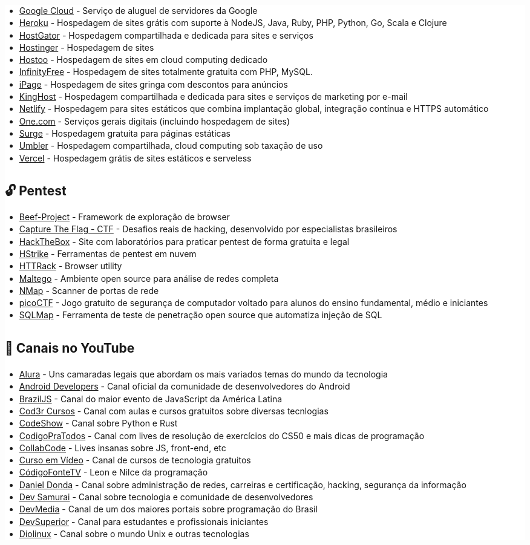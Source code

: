 * [Google Cloud](https://cloud.google.com/solutions/smb/web-hosting/) - Serviço de aluguel de servidores da Google
* [Heroku](https://www.heroku.com/) -  Hospedagem de sites grátis com suporte à NodeJS, Java, Ruby, PHP, Python, Go, Scala e Clojure
* [HostGator](https://www.hostgator.com/) - Hospedagem compartilhada e dedicada para sites e serviços
* [Hostinger](https://www.hostinger.com.br/) - Hospedagem de sites
* [Hostoo](https://hostoo.io/) - Hospedagem de sites em cloud computing dedicado
* [InfinityFree](https://infinityfree.net/) - Hospedagem de sites totalmente gratuita com PHP, MySQL.
* [iPage](https://www.ipage.com/) - Hospedagem de sites gringa com descontos para anúncios
* [KingHost](https://king.host/) - Hospedagem compartilhada e dedicada para sites e serviços de marketing por e-mail
* [Netlify](https://www.netlify.com/) - Hospedagem para sites estáticos que combina implantação global, integração contínua e HTTPS automático
* [One.com](https://www.one.com/pt-BR/) - Serviços gerais digitais (incluindo hospedagem de sites)
* [Surge](https://surge.sh/) - Hospedagem gratuita para páginas estáticas
* [Umbler](https://www.umbler.com/br) - Hospedagem compartilhada, cloud computing sob taxação de uso
* [Vercel](https://vercel.com/) -  Hospedagem grátis de sites estáticos e serveless

## 🔓 Pentest
* [Beef-Project](https://beefproject.com/) - Framework de exploração de browser
* [Capture The Flag - CTF](https://capturetheflag.com.br/) - Desafios reais de hacking, desenvolvido por especialistas brasileiros
* [HackTheBox](https://www.hackthebox.eu/) - Site com laboratórios para praticar pentest de forma gratuita e legal
* [HStrike](https://hstrike.com/) - Ferramentas de pentest em nuvem
* [HTTRack](http://www.httrack.com/) - Browser utility
* [Maltego](https://www.paterva.com/) - Ambiente open source para análise de redes completa
* [NMap](https://nmap.org/) - Scanner de portas de rede
* [picoCTF](https://picoctf.com/) -  Jogo gratuito de segurança de computador voltado para alunos do ensino fundamental, médio e iniciantes
* [SQLMap](http://sqlmap.org/) - Ferramenta de teste de penetração open source que automatiza injeção de SQL

## 🎥 Canais no YouTube
* [Alura](https://www.youtube.com/user/aluracursosonline) - Uns camaradas legais que abordam os mais variados temas do mundo da tecnologia
* [Android Developers](https://www.youtube.com/user/androiddevelopers) - Canal oficial da comunidade de desenvolvedores do Android
* [BrazilJS](https://www.youtube.com/user/BrazilJS) - Canal do maior evento de JavaScript da América Latina
* [Cod3r Cursos](https://www.youtube.com/channel/UCcMcmtNSSQECjKsJA1XH5MQ) - Canal com aulas e cursos gratuitos sobre diversas tecnlogias
* [CodeShow](https://www.youtube.com/CodeShowBR) - Canal sobre Python e Rust
* [CodigoPraTodos](https://www.youtube.com/channel/UClFE1N_sMek7cyvwsAK_XJQ) - Canal com lives de resolução de exercícios do CS50 e mais dicas de programação
* [CollabCode](https://www.youtube.com/channel/UCVheRLgrk7bOAByaQ0IVolg) - Lives insanas sobre JS, front-end, etc
* [Curso em Vídeo](https://www.youtube.com/channel/UCrWvhVmt0Qac3HgsjQK62FQ) - Canal de cursos de tecnologia gratuitos
* [CódigoFonteTV](https://www.youtube.com/user/codigofontetv) - Leon e Nilce da programação
* [Daniel Donda](https://www.youtube.com/c/DanielDonda) - Canal sobre administração de redes, carreiras e certificação, hacking, segurança da informação
* [Dev Samurai](https://www.youtube.com/channel/UC-lHCBqKEtnXA0SBtdOP0bw) - Canal sobre tecnologia e comunidade de desenvolvedores
* [DevMedia](https://www.youtube.com/channel/UClBrpNsTEFLbZDDMW1xiOaQ) - Canal de um dos maiores portais sobre programação do Brasil
* [DevSuperior](https://youtube.com/devsuperior) - Canal para estudantes e profissionais iniciantes
* [Diolinux](https://www.youtube.com/user/diolinux) - Canal sobre o mundo Unix e outras tecnologias